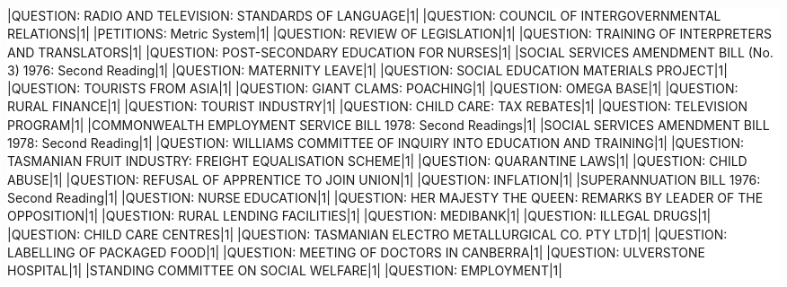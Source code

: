 |QUESTION: RADIO AND TELEVISION: STANDARDS OF LANGUAGE|1|
|QUESTION: COUNCIL OF INTERGOVERNMENTAL RELATIONS|1|
|PETITIONS: Metric System|1|
|QUESTION: REVIEW OF LEGISLATION|1|
|QUESTION: TRAINING OF INTERPRETERS AND TRANSLATORS|1|
|QUESTION: POST-SECONDARY EDUCATION FOR NURSES|1|
|SOCIAL SERVICES AMENDMENT BILL (No. 3) 1976: Second Reading|1|
|QUESTION: MATERNITY LEAVE|1|
|QUESTION: SOCIAL EDUCATION MATERIALS PROJECT|1|
|QUESTION: TOURISTS FROM ASIA|1|
|QUESTION: GIANT CLAMS: POACHING|1|
|QUESTION: OMEGA BASE|1|
|QUESTION: RURAL FINANCE|1|
|QUESTION: TOURIST INDUSTRY|1|
|QUESTION: CHILD CARE: TAX REBATES|1|
|QUESTION: TELEVISION PROGRAM|1|
|COMMONWEALTH EMPLOYMENT SERVICE BILL 1978: Second Readings|1|
|SOCIAL SERVICES AMENDMENT BILL 1978: Second Reading|1|
|QUESTION: WILLIAMS COMMITTEE OF INQUIRY INTO EDUCATION AND TRAINING|1|
|QUESTION: TASMANIAN FRUIT INDUSTRY: FREIGHT EQUALISATION SCHEME|1|
|QUESTION: QUARANTINE LAWS|1|
|QUESTION: CHILD ABUSE|1|
|QUESTION: REFUSAL OF APPRENTICE TO JOIN UNION|1|
|QUESTION: INFLATION|1|
|SUPERANNUATION BILL 1976: Second Reading|1|
|QUESTION: NURSE EDUCATION|1|
|QUESTION: HER MAJESTY THE QUEEN: REMARKS BY LEADER OF THE OPPOSITION|1|
|QUESTION: RURAL LENDING FACILITIES|1|
|QUESTION: MEDIBANK|1|
|QUESTION: ILLEGAL DRUGS|1|
|QUESTION: CHILD CARE CENTRES|1|
|QUESTION: TASMANIAN ELECTRO METALLURGICAL CO. PTY LTD|1|
|QUESTION: LABELLING OF PACKAGED FOOD|1|
|QUESTION: MEETING OF DOCTORS IN CANBERRA|1|
|QUESTION: ULVERSTONE HOSPITAL|1|
|STANDING COMMITTEE ON SOCIAL WELFARE|1|
|QUESTION: EMPLOYMENT|1|